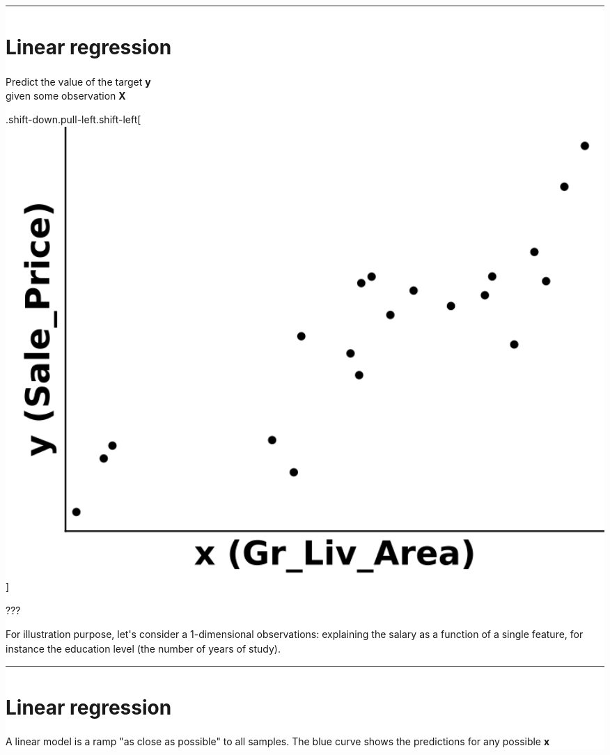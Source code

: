 
---
# Linear regression

Predict the value of the target **y**  
given some observation **X**

.shift-down.pull-left.shift-left[<img src="../figures/linear_data.svg" width="100%">]

???

For illustration purpose, let's consider a 1-dimensional observations:
explaining the salary as a function of a single feature, for instance the
education level (the number of years of study).

---
# Linear regression

A linear model is a ramp "as close as possible" to all samples.
The blue curve shows the predictions for any possible **x**
